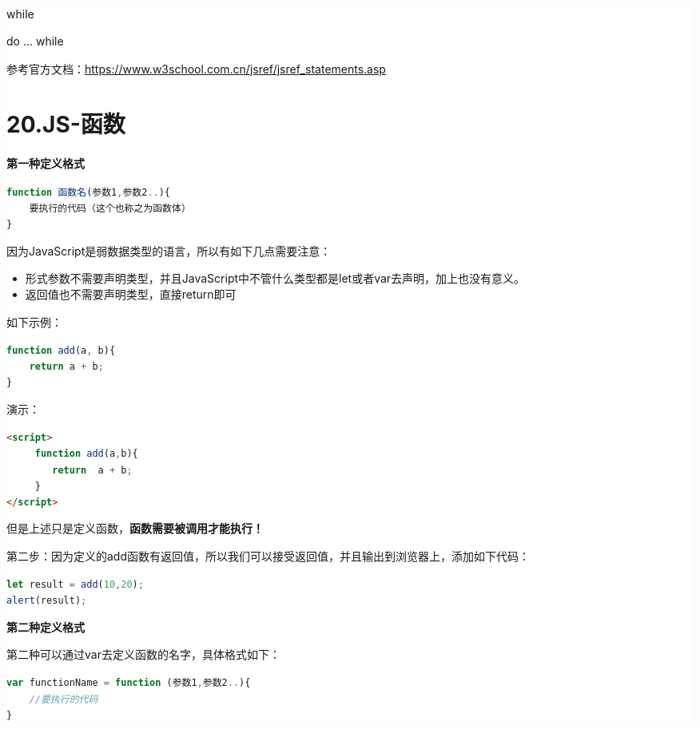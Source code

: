    while

   do … while

   参考官方文档：https://www.w3school.com.cn/jsref/jsref_statements.asp



# 20.JS-函数

**第一种定义格式**

~~~js
function 函数名(参数1,参数2..){
    要执行的代码（这个也称之为函数体）
}
~~~

因为JavaScript是弱数据类型的语言，所以有如下几点需要注意：

- 形式参数不需要声明类型，并且JavaScript中不管什么类型都是let或者var去声明，加上也没有意义。
- 返回值也不需要声明类型，直接return即可

如下示例：

~~~js
function add(a, b){
    return a + b;
}
~~~

演示：

~~~html
<script>
     function add(a,b){
        return  a + b;
     }
</script>
~~~

但是上述只是定义函数，**函数需要被调用才能执行！**

第二步：因为定义的add函数有返回值，所以我们可以接受返回值，并且输出到浏览器上，添加如下代码：

~~~js
let result = add(10,20);
alert(result); 
~~~



**第二种定义格式**

第二种可以通过var去定义函数的名字，具体格式如下：

~~~js
var functionName = function (参数1,参数2..){   
	//要执行的代码
}
~~~
